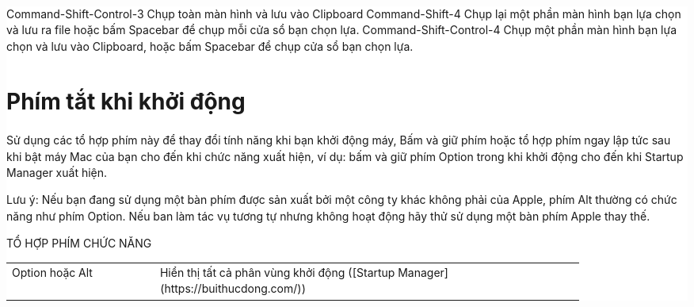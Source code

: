 <td style="width: 196.78125px;" class="column-1" >Command-Shift-Control-3
</td>

<td style="width: 508.21875px;" class="column-2" >Chụp toàn màn hình và lưu vào Clipboard
</td>
</tr>
<tr class="row-4 even" >

<td style="width: 196.78125px;" class="column-1" >Command-Shift-4
</td>

<td style="width: 508.21875px;" class="column-2" >Chụp lại một phần màn hình bạn lựa chọn và lưu ra file hoặc bấm Spacebar để chụp mỗi cửa sổ bạn chọn lựa.
</td>
</tr>
<tr class="row-5 odd" >

<td style="width: 196.78125px;" class="column-1" >Command-Shift-Control-4
</td>

<td style="width: 508.21875px;" class="column-2" >Chụp một phần màn hình bạn lựa chọn và lưu vào Clipboard, hoặc bấm Spacebar để chụp cửa sổ bạn chọn lựa.
</td>
</tr>
</tbody>
</table>


# **Phím tắt khi khởi động**


Sử dụng các tổ hợp phím này để thay đổi tính năng khi bạn khởi động máy, Bấm và giữ phím hoặc tổ hợp phím ngay lập tức sau khi bật máy Mac của bạn cho đến khi chức năng xuất hiện, ví dụ: bấm và giữ phím Option trong khi khởi động cho đến khi Startup Manager xuất hiện.

Lưu ý: Nếu bạn đang sử dụng một bàn phím được sản xuất bởi một công ty khác không phải của Apple, phím Alt thường có chức năng như phím Option. Nếu ban làm tác vụ tương tự nhưng không hoạt động hãy thử sử dụng một bàn phím Apple thay thế.
<table style="width: 723px;" id="tablepress-4" class="tablepress tablepress-id-4" >

<tr class="row-1 odd" >
TỔ HỢP PHÍM
CHỨC NĂNG
</tr>

<tbody class="row-hover" >
<tr class="row-2 even" >

<td style="width: 176.0625px;" class="column-1" >Option hoặc Alt
</td>

<td style="width: 531.9375px;" class="column-2" >Hiển thị tất cả phân vùng khởi động ([Startup Manager](https://buithucdong.com/))
</td>
</tr>
<tr class="row-3 odd" >
